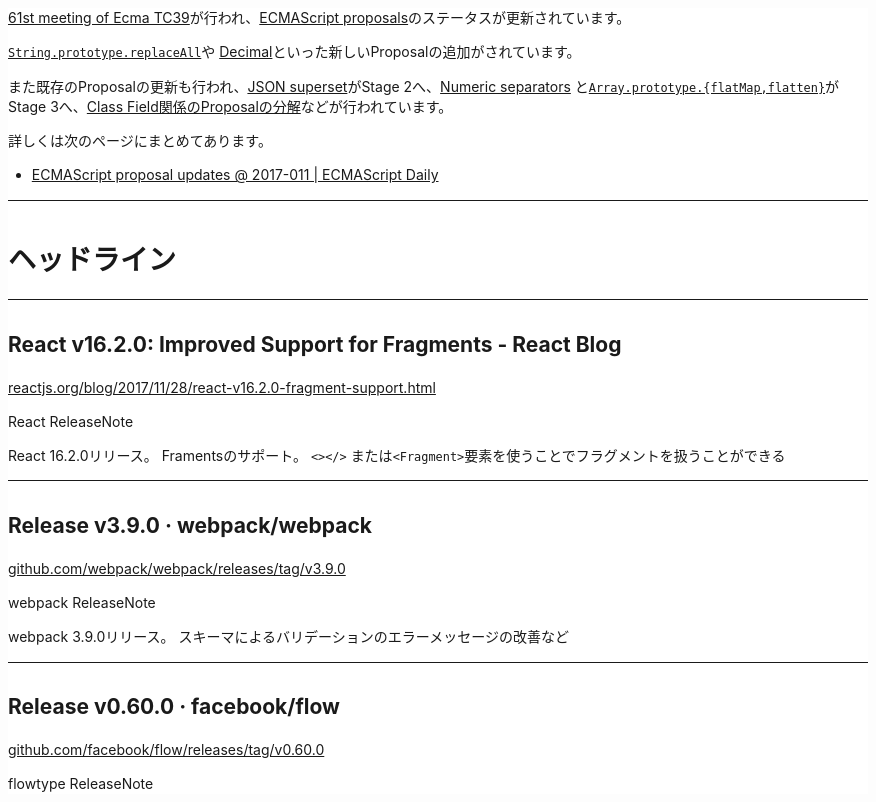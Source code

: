 [61st meeting of Ecma TC39](https://github.com/tc39/agendas/blob/master/2017/11.md "61st meeting of Ecma TC39")が行われ、[ECMAScript proposals](https://github.com/tc39/proposals "ECMAScript proposals")のステータスが更新されています。

[`String.prototype.replaceAll`](https://github.com/psmarshall/string-replace-all-proposal)や [Decimal](https://docs.google.com/presentation/d/1jPsw7EGsS6BW59_BDRu9o0o3UwSXQeUhi38QG55ZoPI/edit?pli=1#slide=id.p)といった新しいProposalの追加がされています。

また既存のProposalの更新も行われ、[JSON superset](https://github.com/tc39/proposal-json-superset)がStage 2へ、[Numeric separators](https://github.com/tc39/proposal-numeric-separator) と[`Array.prototype.{flatMap,flatten}`](https://github.com/tc39/proposal-flatMap)がStage 3へ、[Class Field関係のProposalの分解](https://github.com/tc39/proposal-class-fields)などが行われています。

詳しくは次のページにまとめてあります。

- [ECMAScript proposal updates @ 2017-011 | ECMAScript Daily](https://ecmascript-daily.github.io/ecmascript/2017/12/05/ecmascript-proposal-updates "ECMAScript proposal updates @ 2017-011 | ECMAScript Daily")

----

<h1 class="site-genre">ヘッドライン</h1>

----

## React v16.2.0: Improved Support for Fragments - React Blog
[reactjs.org/blog/2017/11/28/react-v16.2.0-fragment-support.html](https://reactjs.org/blog/2017/11/28/react-v16.2.0-fragment-support.html "React v16.2.0: Improved Support for Fragments - React Blog")
<p class="jser-tags jser-tag-icon"><span class="jser-tag">React</span> <span class="jser-tag">ReleaseNote</span></p>

React 16.2.0リリース。
Framentsのサポート。
`<></>` または`<Fragment>`要素を使うことでフラグメントを扱うことができる


----

## Release v3.9.0 · webpack/webpack
[github.com/webpack/webpack/releases/tag/v3.9.0](https://github.com/webpack/webpack/releases/tag/v3.9.0 "Release v3.9.0 · webpack/webpack")
<p class="jser-tags jser-tag-icon"><span class="jser-tag">webpack</span> <span class="jser-tag">ReleaseNote</span></p>

webpack 3.9.0リリース。
スキーマによるバリデーションのエラーメッセージの改善など


----

## Release v0.60.0 · facebook/flow
[github.com/facebook/flow/releases/tag/v0.60.0](https://github.com/facebook/flow/releases/tag/v0.60.0 "Release v0.60.0 · facebook/flow")
<p class="jser-tags jser-tag-icon"><span class="jser-tag">flowtype</span> <span class="jser-tag">ReleaseNote</span></p>
